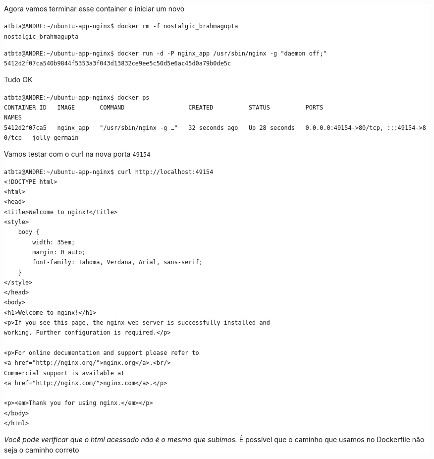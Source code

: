 Agora vamos terminar esse container e iniciar um novo

```
atbta@ANDRE:~/ubuntu-app-nginx$ docker rm -f nostalgic_brahmagupta
nostalgic_brahmagupta
```

```
atbta@ANDRE:~/ubuntu-app-nginx$ docker run -d -P nginx_app /usr/sbin/nginx -g "daemon off;"
5412d2f07ca540b9844f5353a3f043d13832ce9ee5c50d5e6ac45d0a79b0de5c
```

Tudo OK

```
atbta@ANDRE:~/ubuntu-app-nginx$ docker ps
CONTAINER ID   IMAGE       COMMAND                  CREATED          STATUS          PORTS                                     NAMES
5412d2f07ca5   nginx_app   "/usr/sbin/nginx -g …"   32 seconds ago   Up 28 seconds   0.0.0.0:49154->80/tcp, :::49154->80/tcp   jolly_germain
```

Vamos testar com o curl na nova porta `49154`

```
atbta@ANDRE:~/ubuntu-app-nginx$ curl http://localhost:49154
<!DOCTYPE html>
<html>
<head>
<title>Welcome to nginx!</title>
<style>
    body {
        width: 35em;
        margin: 0 auto;
        font-family: Tahoma, Verdana, Arial, sans-serif;
    }
</style>
</head>
<body>
<h1>Welcome to nginx!</h1>
<p>If you see this page, the nginx web server is successfully installed and
working. Further configuration is required.</p>

<p>For online documentation and support please refer to
<a href="http://nginx.org/">nginx.org</a>.<br/>
Commercial support is available at
<a href="http://nginx.com/">nginx.com</a>.</p>

<p><em>Thank you for using nginx.</em></p>
</body>
</html>
```

*Você pode verificar que o html acessado não é o mesmo que subimos.* É possível que o caminho que usamos no Dockerfile não seja o caminho correto
